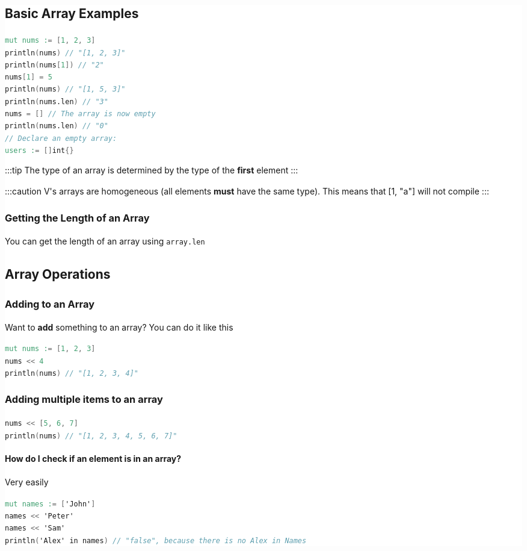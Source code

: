 

## Basic Array Examples

```v
mut nums := [1, 2, 3]
println(nums) // "[1, 2, 3]"
println(nums[1]) // "2"
nums[1] = 5
println(nums) // "[1, 5, 3]"
println(nums.len) // "3"
nums = [] // The array is now empty
println(nums.len) // "0"
// Declare an empty array:
users := []int{}
```

:::tip 
The type of an array is determined by the type of the **first**  element
:::

:::caution
V's arrays are homogeneous (all elements **must** have the same type). This means that [1, "a"] will not compile
:::

### Getting the Length of an Array

You can get the length of an array using `array.len`

## Array Operations

### Adding to an Array

Want to **add** something to an array?
You can do it like this

```v
mut nums := [1, 2, 3]
nums << 4
println(nums) // "[1, 2, 3, 4]"
```

### Adding multiple items to an array

```v
nums << [5, 6, 7]
println(nums) // "[1, 2, 3, 4, 5, 6, 7]"
```

#### How do I check if an element is in an array?

Very easily

```v
mut names := ['John']
names << 'Peter'
names << 'Sam'
println('Alex' in names) // "false", because there is no Alex in Names
```
